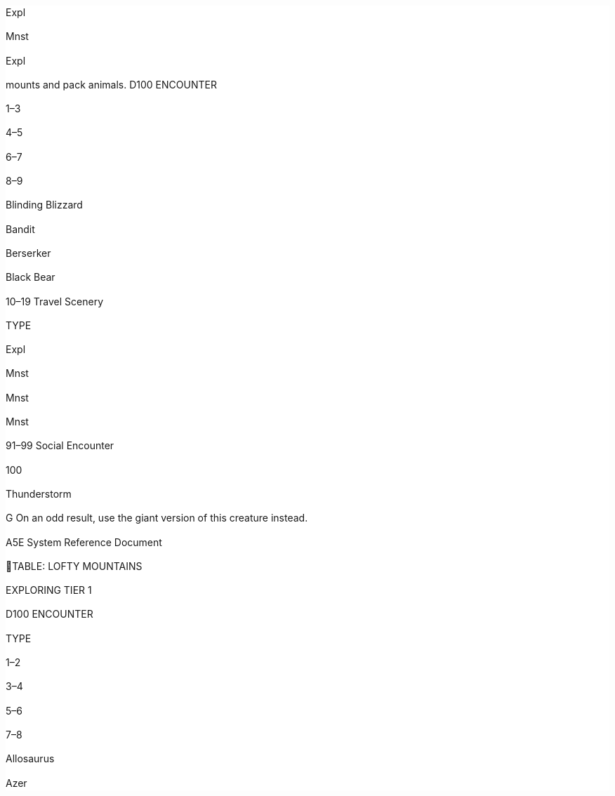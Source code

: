 Expl

Mnst

Expl

mounts and pack animals. D100 ENCOUNTER

1–3

4–5

6–7

8–9

Blinding Blizzard

Bandit

Berserker

Black Bear

10–19 Travel Scenery

TYPE

Expl

Mnst

Mnst

Mnst

91–99 Social Encounter

100

Thunderstorm

G On an odd result, use the giant version of this creature instead.

A5E System Reference Document

TABLE: LOFTY MOUNTAINS

EXPLORING TIER 1

D100 ENCOUNTER

TYPE

1–2

3–4

5–6

7–8

Allosaurus

Azer
